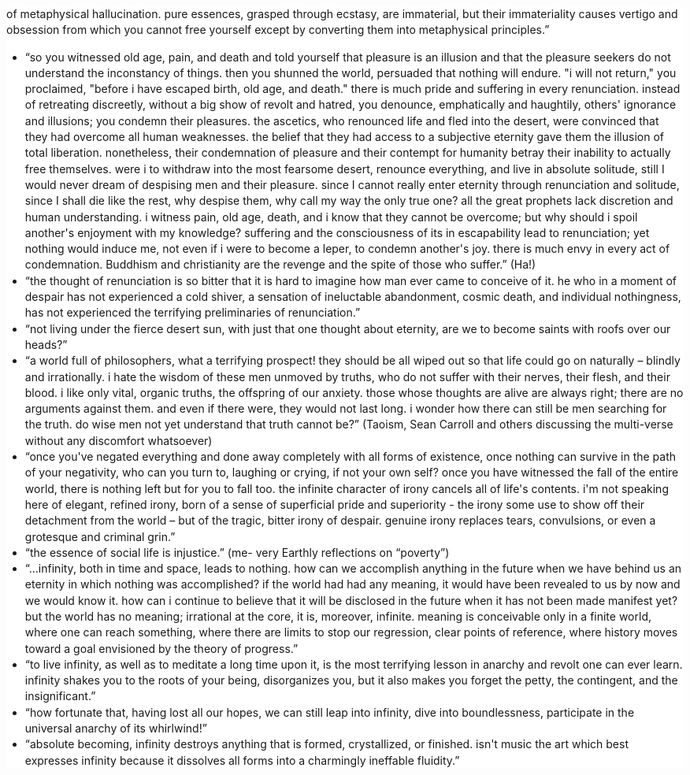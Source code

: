 of metaphysical hallucination.  pure essences, grasped through ecstasy, are immaterial, but their immateriality causes vertigo and obsession from which you cannot free yourself except by converting them into metaphysical principles.”
- “so you witnessed old age, pain, and death and told yourself that pleasure is an illusion and that the pleasure seekers do not understand the inconstancy of things.  then you shunned the world, persuaded that nothing will endure. "i will not return," you proclaimed, "before i have escaped birth, old age, and death."  there is much pride and suffering in every renunciation. instead
of retreating discreetly, without a big show of revolt and hatred, you denounce, emphatically
and haughtily, others' ignorance and illusions; you condemn their pleasures. the ascetics, who renounced life and fled into the desert, were convinced that they had overcome all human weaknesses.  the belief that they had access to a subjective eternity gave them the illusion of total liberation.  nonetheless, their condemnation of pleasure and their contempt for humanity betray their inability to actually free themselves.  were i to withdraw into the most fearsome desert, renounce everything, and live in absolute solitude, still I would never dream of despising men and their pleasure.   since I cannot really enter eternity through renunciation and solitude, since I shall die like the rest, why despise them, why call my way the only true one?  all the great prophets lack discretion and human understanding. i witness pain, old age, death, and i know that they cannot be overcome; but why should i spoil another's enjoyment with my knowledge?  suffering and the consciousness of its in escapability lead to renunciation; yet nothing would induce me, not even if i were to become a leper, to condemn another's joy. there is much envy in every act of condemnation. Buddhism and christianity are the revenge and the spite of those who suffer.” (Ha!)
- “the thought of renunciation is so bitter that it is hard to imagine how man ever came to
conceive of it.  he who in a moment of despair has not experienced a cold shiver, a sensation of ineluctable abandonment, cosmic death, and individual nothingness, has not experienced the terrifying preliminaries of renunciation.”
- “not living under the fierce desert sun, with just that one thought about eternity, are we to
become saints with roofs over our heads?”
- “a world full of philosophers, what a terrifying prospect! they should be all wiped out so that
life could go on naturally – blindly and irrationally.  i hate the wisdom of these men unmoved by truths, who do not suffer with their nerves, their flesh, and their blood. i like only vital, organic truths, the offspring of our anxiety.  those whose thoughts are alive are always right; there are no arguments against them.  and even if there were, they would not last long.  i wonder
how there can still be men searching for the truth.  do wise men not yet understand that truth cannot be?” (Taoism, Sean Carroll and others discussing the multi-verse without any discomfort whatsoever)
- “once you've negated everything and done away completely with all forms of existence, once nothing can survive in the path of your negativity, who can you turn to, laughing or crying, if not
your own self?  once you have witnessed the fall of the entire world, there is nothing left but for you to fall too.  the infinite character of irony cancels all of life's contents.  i'm not speaking here of elegant, refined irony, born of a sense of superficial pride and superiority - the irony some use to show off their detachment from the world – but of the tragic, bitter irony of despair. genuine irony replaces tears, convulsions, or even a grotesque and criminal grin.”
- “the essence of social life is injustice.” (me- very Earthly reflections on “poverty”)
- “...infinity, both in time and space, leads to nothing.  how can we accomplish anything in the future when we have behind us an eternity in which nothing was accomplished? if the world had had any meaning, it would have been revealed to us by now and we would know it. how can i continue to believe that it will be disclosed in the future when it has not been made manifest yet? but the world has no meaning; irrational at the core, it is, moreover, infinite.  meaning is conceivable only in a finite world, where one can reach something, where there are limits to stop
our regression, clear points of reference, where history moves toward a goal envisioned
by the theory of progress.”
- “to live infinity, as well as to meditate a long time upon it, is the most terrifying lesson
in anarchy and revolt one can ever learn.  infinity shakes you to the roots of your being, disorganizes you, but it also makes you forget the petty, the contingent, and the insignificant.”
- “how fortunate that, having lost all our hopes, we can still leap into infinity, dive into boundlessness, participate in the universal anarchy of its whirlwind!”
- “absolute becoming, infinity destroys anything that is formed, crystallized, or finished. isn't
music the art which best expresses infinity because it dissolves all forms into a charmingly ineffable fluidity.”